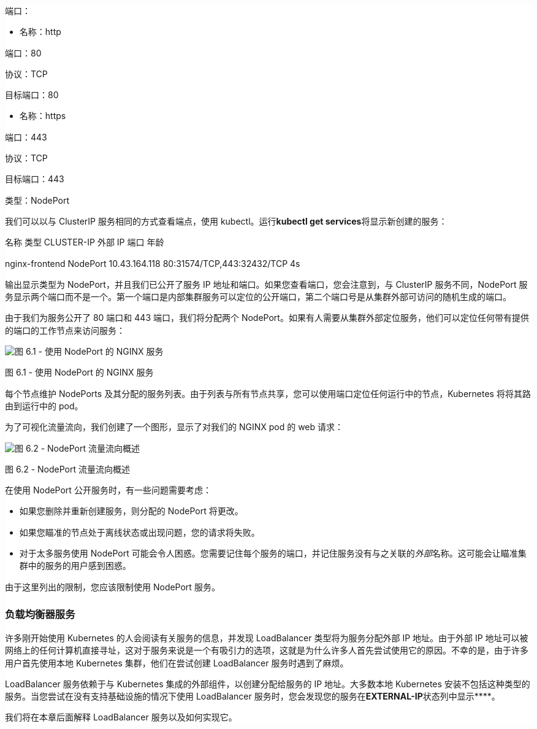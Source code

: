 端口：

- 名称：http

端口：80

协议：TCP

目标端口：80

- 名称：https

端口：443

协议：TCP

目标端口：443

类型：NodePort

我们可以以与 ClusterIP 服务相同的方式查看端点，使用 kubectl。运行**kubectl get services**将显示新创建的服务：

名称 类型 CLUSTER-IP 外部 IP 端口 年龄

nginx-frontend NodePort 10.43.164.118 <none> 80:31574/TCP,443:32432/TCP 4s

输出显示类型为 NodePort，并且我们已公开了服务 IP 地址和端口。如果您查看端口，您会注意到，与 ClusterIP 服务不同，NodePort 服务显示两个端口而不是一个。第一个端口是内部集群服务可以定位的公开端口，第二个端口号是从集群外部可访问的随机生成的端口。

由于我们为服务公开了 80 端口和 443 端口，我们将分配两个 NodePort。如果有人需要从集群外部定位服务，他们可以定位任何带有提供的端口的工作节点来访问服务：

![图 6.1 - 使用 NodePort 的 NGINX 服务](https://github.com/OpenDocCN/freelearn-devops-zh/raw/master/docs/k8s-dkr/img/Fig_6.1_B15514.jpg)

图 6.1 - 使用 NodePort 的 NGINX 服务

每个节点维护 NodePorts 及其分配的服务列表。由于列表与所有节点共享，您可以使用端口定位任何运行中的节点，Kubernetes 将将其路由到运行中的 pod。

为了可视化流量流向，我们创建了一个图形，显示了对我们的 NGINX pod 的 web 请求：

![图 6.2 - NodePort 流量流向概述](https://github.com/OpenDocCN/freelearn-devops-zh/raw/master/docs/k8s-dkr/img/Fig_6.2_B15514.jpg)

图 6.2 - NodePort 流量流向概述

在使用 NodePort 公开服务时，有一些问题需要考虑：

+   如果您删除并重新创建服务，则分配的 NodePort 将更改。

+   如果您瞄准的节点处于离线状态或出现问题，您的请求将失败。

+   对于太多服务使用 NodePort 可能会令人困惑。您需要记住每个服务的端口，并记住服务没有与之关联的*外部*名称。这可能会让瞄准集群中的服务的用户感到困惑。

由于这里列出的限制，您应该限制使用 NodePort 服务。

### 负载均衡器服务

许多刚开始使用 Kubernetes 的人会阅读有关服务的信息，并发现 LoadBalancer 类型将为服务分配外部 IP 地址。由于外部 IP 地址可以被网络上的任何计算机直接寻址，这对于服务来说是一个有吸引力的选项，这就是为什么许多人首先尝试使用它的原因。不幸的是，由于许多用户首先使用本地 Kubernetes 集群，他们在尝试创建 LoadBalancer 服务时遇到了麻烦。

LoadBalancer 服务依赖于与 Kubernetes 集成的外部组件，以创建分配给服务的 IP 地址。大多数本地 Kubernetes 安装不包括这种类型的服务。当您尝试在没有支持基础设施的情况下使用 LoadBalancer 服务时，您会发现您的服务在**EXTERNAL-IP**状态列中显示**<pending>**。

我们将在本章后面解释 LoadBalancer 服务以及如何实现它。
